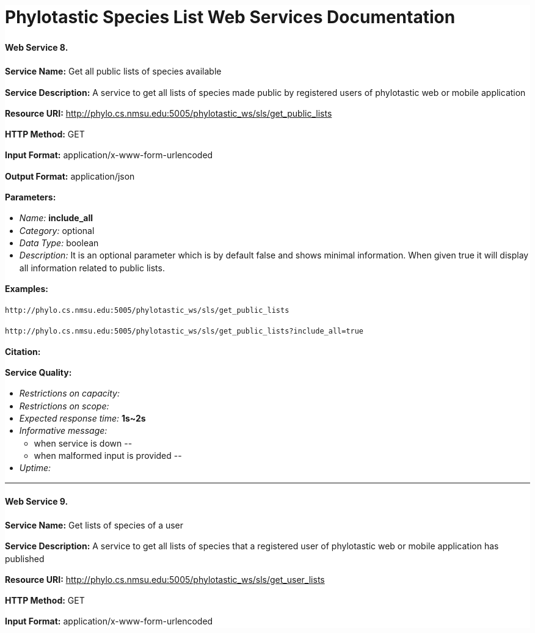 # Phylotastic Species List Web Services Documentation

#### Web Service 8.

__Service Name:__  	 	Get all public lists of species available

__Service Description:__ 	A service to get all lists of species made public by registered users of phylotastic web or mobile application

__Resource URI:__  		<http://phylo.cs.nmsu.edu:5005/phylotastic_ws/sls/get_public_lists>

__HTTP Method:__ 		GET

__Input Format:__ 		application/x-www-form-urlencoded

__Output Format:__ 		application/json 
 				
__Parameters:__  			
* *Name:* 	 	__include_all__
* *Category:*  	optional
* *Data Type:*  boolean 
* *Description:*  It is an optional parameter which is by default false and shows minimal information. When given true it will display all information related to public lists.  
 				
__Examples:__ 
```
http://phylo.cs.nmsu.edu:5005/phylotastic_ws/sls/get_public_lists
```
```
http://phylo.cs.nmsu.edu:5005/phylotastic_ws/sls/get_public_lists?include_all=true
```

__Citation:__  	 		

__Service Quality:__

 * *Restrictions on capacity:*
 * *Restrictions on scope:*
 * *Expected response time:*  	__1s~2s__
 * *Informative message:*
   * when service is down --
   * when malformed input is provided --
 * *Uptime:* 

---

#### Web Service 9.

__Service Name:__  	 	Get lists of species of a user

__Service Description:__ 	A service to get all lists of species that a registered user of phylotastic web or mobile application has published

__Resource URI:__  		<http://phylo.cs.nmsu.edu:5005/phylotastic_ws/sls/get_user_lists>

__HTTP Method:__ 		GET

__Input Format:__ 		application/x-www-form-urlencoded
